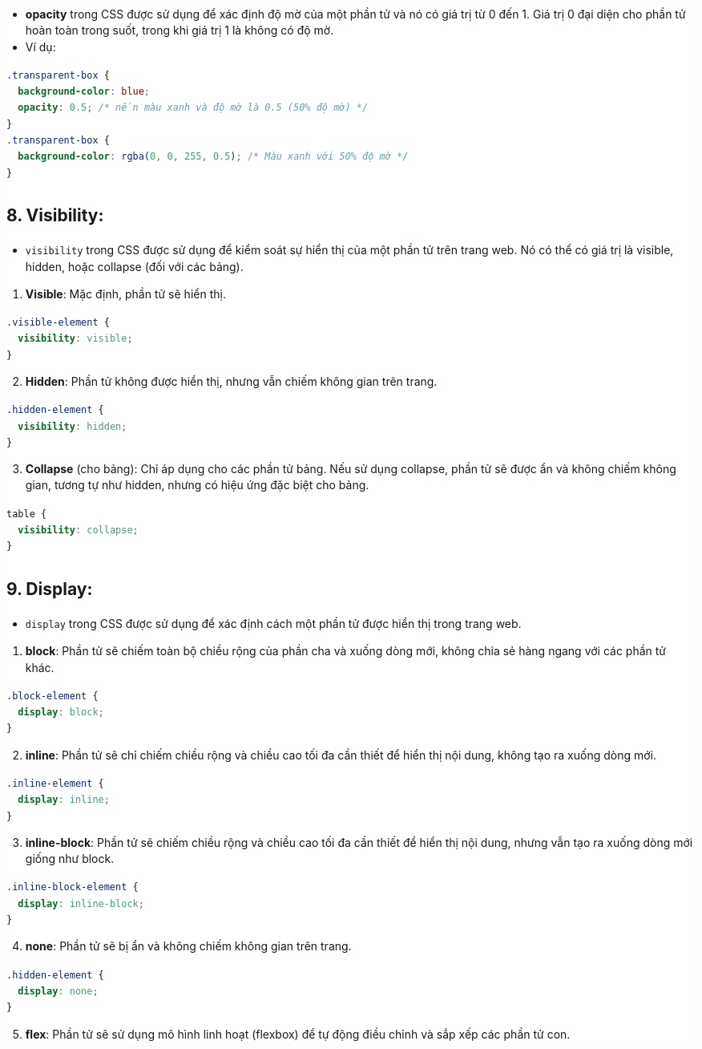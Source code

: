 - **opacity** trong CSS được sử dụng để xác định độ mờ của một phần tử và nó có giá trị từ 0 đến 1. Giá trị 0 đại diện cho phần tử hoàn toàn trong suốt, trong khi giá trị 1 là không có độ mờ.
- Ví dụ:
``` css
.transparent-box {
  background-color: blue;
  opacity: 0.5; /* nền màu xanh và độ mờ là 0.5 (50% độ mờ) */
}
.transparent-box {
  background-color: rgba(0, 0, 255, 0.5); /* Màu xanh với 50% độ mờ */
}
```
## 8. Visibility:
- `visibility` trong CSS được sử dụng để kiểm soát sự hiển thị của một phần tử trên trang web. Nó có thể có giá trị là visible, hidden, hoặc collapse (đối với các bảng).
1. **Visible**: Mặc định, phần tử sẽ hiển thị.
``` css
.visible-element {
  visibility: visible;
}
```
2. **Hidden**: Phần tử không được hiển thị, nhưng vẫn chiếm không gian trên trang.
``` css
.hidden-element {
  visibility: hidden;
}
```
3. **Collapse** (cho bảng): Chỉ áp dụng cho các phần tử bảng. Nếu sử dụng collapse, phần tử sẽ được ẩn và không chiếm không gian, tương tự như hidden, nhưng có hiệu ứng đặc biệt cho bảng.
``` css
table {
  visibility: collapse;
}
```
## 9. Display:
- `display` trong CSS được sử dụng để xác định cách một phần tử được hiển thị trong trang web. 
1. **block**: Phần tử sẽ chiếm toàn bộ chiều rộng của phần cha và xuống dòng mới, không chia sẻ hàng ngang với các phần tử khác.
```css
.block-element {
  display: block;
}
```
2. **inline**: Phần tử sẽ chỉ chiếm chiều rộng và chiều cao tối đa cần thiết để hiển thị nội dung, không tạo ra xuống dòng mới.
```css
.inline-element {
  display: inline;
}
```
3. **inline-block**: Phần tử sẽ chiếm chiều rộng và chiều cao tối đa cần thiết để hiển thị nội dung, nhưng vẫn tạo ra xuống dòng mới giống như block.
``` css
.inline-block-element {
  display: inline-block;
}
```
4. **none**: Phần tử sẽ bị ẩn và không chiếm không gian trên trang.
```css
.hidden-element {
  display: none;
}
```
5. **flex**: Phần tử sẽ sử dụng mô hình linh hoạt (flexbox) để tự động điều chỉnh và sắp xếp các phần tử con.